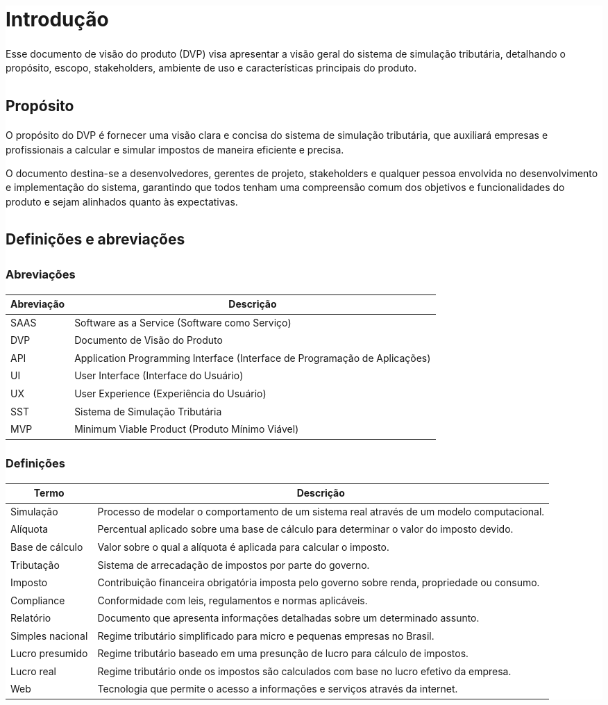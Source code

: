 
# Introdução

Esse documento de visão do produto (DVP) visa apresentar a visão geral do sistema de simulação tributária, detalhando o propósito, escopo, stakeholders, ambiente de uso e características principais do produto.

## Propósito

O propósito do DVP é fornecer uma visão clara e concisa do sistema de simulação tributária, que auxiliará empresas e profissionais a calcular e simular impostos de maneira eficiente e precisa. 

O documento destina-se a desenvolvedores, gerentes de projeto, stakeholders e qualquer pessoa envolvida no desenvolvimento e implementação do sistema, garantindo que todos tenham uma compreensão comum dos objetivos e funcionalidades do produto e sejam alinhados quanto às expectativas.

## Definições e abreviações
### Abreviações
| Abreviação | Descrição                                                                  |
| ---------- | -------------------------------------------------------------------------- |
| SAAS       | Software as a Service (Software como Serviço)                              |
| DVP        | Documento de Visão do Produto                                              |
| API        | Application Programming Interface (Interface de Programação de Aplicações) |
| UI         | User Interface (Interface do Usuário)                                      |
| UX         | User Experience (Experiência do Usuário)                                   |
| SST        | Sistema de Simulação Tributária                                            |
| MVP        | Minimum Viable Product (Produto Mínimo Viável)                             |

### Definições
| Termo            | Descrição                                                                                     |
| ---------------- | --------------------------------------------------------------------------------------------  |
| Simulação        | Processo de modelar o comportamento de um sistema real através de um modelo computacional.    |
| Alíquota         | Percentual aplicado sobre uma base de cálculo para determinar o valor do imposto devido.      |
| Base de cálculo  | Valor sobre o qual a alíquota é aplicada para calcular o imposto.                             |
| Tributação       | Sistema de arrecadação de impostos por parte do governo.                                      |
| Imposto          | Contribuição financeira obrigatória imposta pelo governo sobre renda, propriedade ou consumo. |
| Compliance       | Conformidade com leis, regulamentos e normas aplicáveis.                                      |
| Relatório        | Documento que apresenta informações detalhadas sobre um determinado assunto.                  |
| Simples nacional | Regime tributário simplificado para micro e pequenas empresas no Brasil.                      |
| Lucro presumido  | Regime tributário baseado em uma presunção de lucro para cálculo de impostos.                 |
| Lucro real       | Regime tributário onde os impostos são calculados com base no lucro efetivo da empresa.       |
| Web              | Tecnologia que permite o acesso a informações e serviços através da internet.                 |
